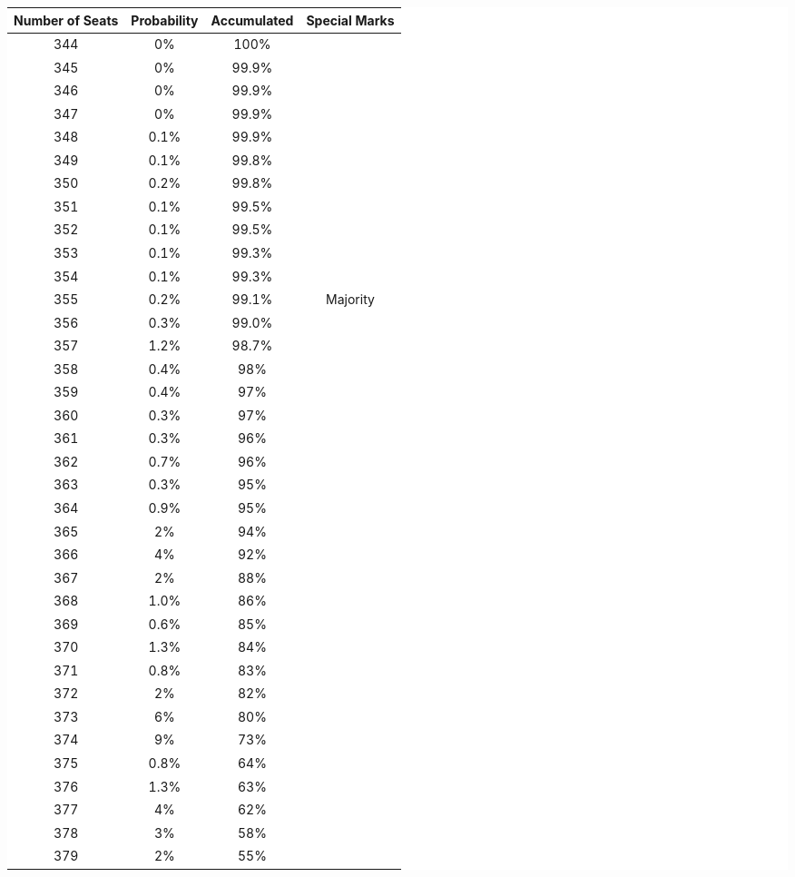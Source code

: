 | Number of Seats | Probability | Accumulated | Special Marks |
|:---------------:|:-----------:|:-----------:|:-------------:|
| 344 | 0% | 100% |  |
| 345 | 0% | 99.9% |  |
| 346 | 0% | 99.9% |  |
| 347 | 0% | 99.9% |  |
| 348 | 0.1% | 99.9% |  |
| 349 | 0.1% | 99.8% |  |
| 350 | 0.2% | 99.8% |  |
| 351 | 0.1% | 99.5% |  |
| 352 | 0.1% | 99.5% |  |
| 353 | 0.1% | 99.3% |  |
| 354 | 0.1% | 99.3% |  |
| 355 | 0.2% | 99.1% | Majority |
| 356 | 0.3% | 99.0% |  |
| 357 | 1.2% | 98.7% |  |
| 358 | 0.4% | 98% |  |
| 359 | 0.4% | 97% |  |
| 360 | 0.3% | 97% |  |
| 361 | 0.3% | 96% |  |
| 362 | 0.7% | 96% |  |
| 363 | 0.3% | 95% |  |
| 364 | 0.9% | 95% |  |
| 365 | 2% | 94% |  |
| 366 | 4% | 92% |  |
| 367 | 2% | 88% |  |
| 368 | 1.0% | 86% |  |
| 369 | 0.6% | 85% |  |
| 370 | 1.3% | 84% |  |
| 371 | 0.8% | 83% |  |
| 372 | 2% | 82% |  |
| 373 | 6% | 80% |  |
| 374 | 9% | 73% |  |
| 375 | 0.8% | 64% |  |
| 376 | 1.3% | 63% |  |
| 377 | 4% | 62% |  |
| 378 | 3% | 58% |  |
| 379 | 2% | 55% |  |